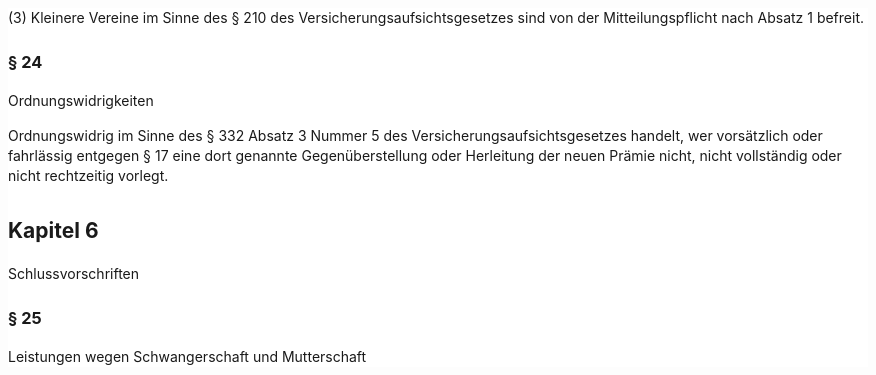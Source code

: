 </div>

<div class="jurAbsatz">

(3) Kleinere Vereine im Sinne des § 210 des
Versicherungsaufsichtsgesetzes sind von der Mitteilungspflicht nach
Absatz 1 befreit.

</div>

</div>

</div>

</div>

<span id="BJNR078000016BJNE002600000.html"></span>

### § 24  
Ordnungswidrigkeiten

<div>

<div class="jnhtml">

<div>

<div class="jurAbsatz">

Ordnungswidrig im Sinne des § 332 Absatz 3 Nummer 5 des
Versicherungsaufsichtsgesetzes handelt, wer vorsätzlich oder fahrlässig
entgegen § 17 eine dort genannte Gegenüberstellung oder Herleitung der
neuen Prämie nicht, nicht vollständig oder nicht rechtzeitig vorlegt.

</div>

</div>

</div>

</div>

<span id="BJNR078000016BJNG000600000.html"></span>

## Kapitel 6  
Schlussvorschriften

<span id="BJNR078000016BJNE002701118.html"></span>

### § 25  
Leistungen wegen Schwangerschaft und Mutterschaft

<div>

<div class="jnhtml">

<div>

<div class="jurAbsatz">
